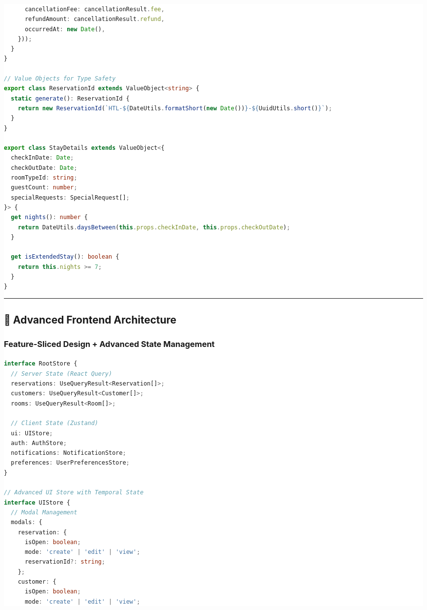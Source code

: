 ````typescript
      cancellationFee: cancellationResult.fee,
      refundAmount: cancellationResult.refund,
      occurredAt: new Date(),
    }));
  }
}

// Value Objects for Type Safety
export class ReservationId extends ValueObject<string> {
  static generate(): ReservationId {
    return new ReservationId(`HTL-${DateUtils.formatShort(new Date())}-${UuidUtils.short()}`);
  }
}

export class StayDetails extends ValueObject<{
  checkInDate: Date;
  checkOutDate: Date;
  roomTypeId: string;
  guestCount: number;
  specialRequests: SpecialRequest[];
}> {
  get nights(): number {
    return DateUtils.daysBetween(this.props.checkInDate, this.props.checkOutDate);
  }

  get isExtendedStay(): boolean {
    return this.nights >= 7;
  }
}
````

---

## 🎨 Advanced Frontend Architecture

### Feature-Sliced Design + Advanced State Management

````typescript
interface RootStore {
  // Server State (React Query)
  reservations: UseQueryResult<Reservation[]>;
  customers: UseQueryResult<Customer[]>;
  rooms: UseQueryResult<Room[]>;
  
  // Client State (Zustand)
  ui: UIStore;
  auth: AuthStore;
  notifications: NotificationStore;
  preferences: UserPreferencesStore;
}

// Advanced UI Store with Temporal State
interface UIStore {
  // Modal Management
  modals: {
    reservation: {
      isOpen: boolean;
      mode: 'create' | 'edit' | 'view';
      reservationId?: string;
    };
    customer: {
      isOpen: boolean;
      mode: 'create' | 'edit' | 'view';
````